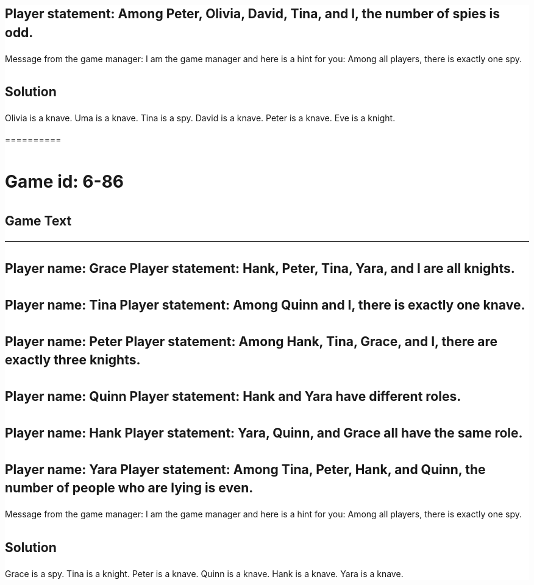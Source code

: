 Player statement: Among Peter, Olivia, David, Tina, and I, the number of spies is odd.
---
Message from the game manager: I am the game manager and here is a hint for you: Among all players, there is exactly one spy.


## Solution
Olivia is a knave.
Uma is a knave.
Tina is a spy.
David is a knave.
Peter is a knave.
Eve is a knight.


==========
# Game id: 6-86

## Game Text
---
Player name: Grace
Player statement: Hank, Peter, Tina, Yara, and I are all knights.
---
Player name: Tina
Player statement: Among Quinn and I, there is exactly one knave.
---
Player name: Peter
Player statement: Among Hank, Tina, Grace, and I, there are exactly three knights.
---
Player name: Quinn
Player statement: Hank and Yara have different roles.
---
Player name: Hank
Player statement: Yara, Quinn, and Grace all have the same role.
---
Player name: Yara
Player statement: Among Tina, Peter, Hank, and Quinn, the number of people who are lying is even.
---
Message from the game manager: I am the game manager and here is a hint for you: Among all players, there is exactly one spy.


## Solution
Grace is a spy.
Tina is a knight.
Peter is a knave.
Quinn is a knave.
Hank is a knave.
Yara is a knave.
